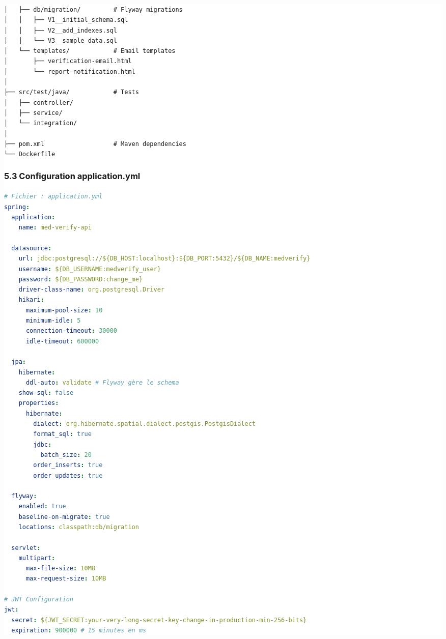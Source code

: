 ```
│   ├── db/migration/         # Flyway migrations
│   │   ├── V1__initial_schema.sql
│   │   ├── V2__add_indexes.sql
│   │   └── V3__sample_data.sql
│   └── templates/            # Email templates
│       ├── verification-email.html
│       └── report-notification.html
│
├── src/test/java/            # Tests
│   ├── controller/
│   ├── service/
│   └── integration/
│
├── pom.xml                   # Maven dependencies
└── Dockerfile
```

### 5.3 Configuration application.yml

```yaml
# Fichier : application.yml
spring:
  application:
    name: med-verify-api
  
  datasource:
    url: jdbc:postgresql://${DB_HOST:localhost}:${DB_PORT:5432}/${DB_NAME:medverify}
    username: ${DB_USERNAME:medverify_user}
    password: ${DB_PASSWORD:change_me}
    driver-class-name: org.postgresql.Driver
    hikari:
      maximum-pool-size: 10
      minimum-idle: 5
      connection-timeout: 30000
      idle-timeout: 600000
  
  jpa:
    hibernate:
      ddl-auto: validate # Flyway gère le schema
    show-sql: false
    properties:
      hibernate:
        dialect: org.hibernate.spatial.dialect.postgis.PostgisDialect
        format_sql: true
        jdbc:
          batch_size: 20
        order_inserts: true
        order_updates: true
  
  flyway:
    enabled: true
    baseline-on-migrate: true
    locations: classpath:db/migration
  
  servlet:
    multipart:
      max-file-size: 10MB
      max-request-size: 10MB

# JWT Configuration
jwt:
  secret: ${JWT_SECRET:your-very-long-secret-key-change-in-production-min-256-bits}
  expiration: 900000 # 15 minutes en ms
```